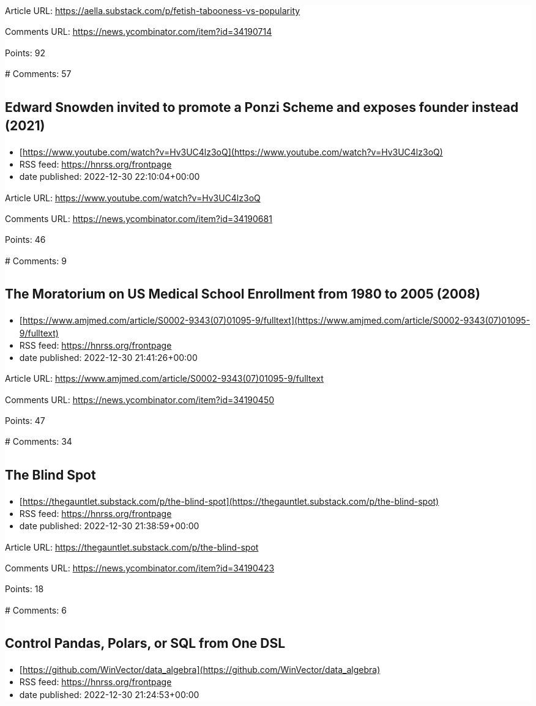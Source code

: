 <p>Article URL: <a href="https://aella.substack.com/p/fetish-tabooness-vs-popularity">https://aella.substack.com/p/fetish-tabooness-vs-popularity</a></p>
<p>Comments URL: <a href="https://news.ycombinator.com/item?id=34190714">https://news.ycombinator.com/item?id=34190714</a></p>
<p>Points: 92</p>
<p># Comments: 57</p>

## Edward Snowden invited to promote a Ponzi Scheme and exposes founder instead (2021)
 - [https://www.youtube.com/watch?v=Hv3UC4lz3oQ](https://www.youtube.com/watch?v=Hv3UC4lz3oQ)
 - RSS feed: https://hnrss.org/frontpage
 - date published: 2022-12-30 22:10:04+00:00

<p>Article URL: <a href="https://www.youtube.com/watch?v=Hv3UC4lz3oQ">https://www.youtube.com/watch?v=Hv3UC4lz3oQ</a></p>
<p>Comments URL: <a href="https://news.ycombinator.com/item?id=34190681">https://news.ycombinator.com/item?id=34190681</a></p>
<p>Points: 46</p>
<p># Comments: 9</p>

## The Moratorium on US Medical School Enrollment from 1980 to 2005 (2008)
 - [https://www.amjmed.com/article/S0002-9343(07)01095-9/fulltext](https://www.amjmed.com/article/S0002-9343(07)01095-9/fulltext)
 - RSS feed: https://hnrss.org/frontpage
 - date published: 2022-12-30 21:41:26+00:00

<p>Article URL: <a href="https://www.amjmed.com/article/S0002-9343(07)01095-9/fulltext">https://www.amjmed.com/article/S0002-9343(07)01095-9/fulltext</a></p>
<p>Comments URL: <a href="https://news.ycombinator.com/item?id=34190450">https://news.ycombinator.com/item?id=34190450</a></p>
<p>Points: 47</p>
<p># Comments: 34</p>

## The Blind Spot
 - [https://thegauntlet.substack.com/p/the-blind-spot](https://thegauntlet.substack.com/p/the-blind-spot)
 - RSS feed: https://hnrss.org/frontpage
 - date published: 2022-12-30 21:38:59+00:00

<p>Article URL: <a href="https://thegauntlet.substack.com/p/the-blind-spot">https://thegauntlet.substack.com/p/the-blind-spot</a></p>
<p>Comments URL: <a href="https://news.ycombinator.com/item?id=34190423">https://news.ycombinator.com/item?id=34190423</a></p>
<p>Points: 18</p>
<p># Comments: 6</p>

## Control Pandas, Polars, or SQL from One DSL
 - [https://github.com/WinVector/data_algebra](https://github.com/WinVector/data_algebra)
 - RSS feed: https://hnrss.org/frontpage
 - date published: 2022-12-30 21:24:53+00:00
